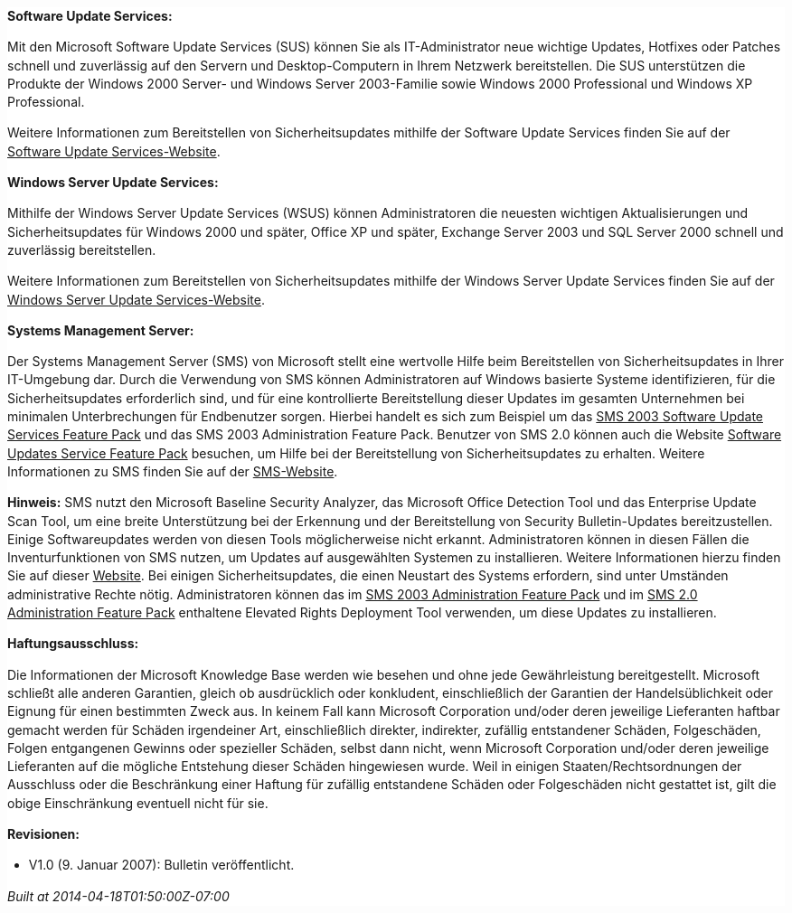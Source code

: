 **Software Update Services:**

Mit den Microsoft Software Update Services (SUS) können Sie als IT-Administrator neue wichtige Updates, Hotfixes oder Patches schnell und zuverlässig auf den Servern und Desktop-Computern in Ihrem Netzwerk bereitstellen. Die SUS unterstützen die Produkte der Windows 2000 Server- und Windows Server 2003-Familie sowie Windows 2000 Professional und Windows XP Professional.

Weitere Informationen zum Bereitstellen von Sicherheitsupdates mithilfe der Software Update Services finden Sie auf der [Software Update Services-Website](http://go.microsoft.com/fwlink/?linkid=21133).

**Windows Server Update Services:**

Mithilfe der Windows Server Update Services (WSUS) können Administratoren die neuesten wichtigen Aktualisierungen und Sicherheitsupdates für Windows 2000 und später, Office XP und später, Exchange Server 2003 und SQL Server 2000 schnell und zuverlässig bereitstellen.

Weitere Informationen zum Bereitstellen von Sicherheitsupdates mithilfe der Windows Server Update Services finden Sie auf der [Windows Server Update Services-Website](http://www.microsoft.com/germany/windowsserver2003/technologien/updateservices/default.mspx).

**Systems Management Server:**

Der Systems Management Server (SMS) von Microsoft stellt eine wertvolle Hilfe beim Bereitstellen von Sicherheitsupdates in Ihrer IT-Umgebung dar. Durch die Verwendung von SMS können Administratoren auf Windows basierte Systeme identifizieren, für die Sicherheitsupdates erforderlich sind, und für eine kontrollierte Bereitstellung dieser Updates im gesamten Unternehmen bei minimalen Unterbrechungen für Endbenutzer sorgen. Hierbei handelt es sich zum Beispiel um das [SMS 2003 Software Update Services Feature Pack](http://go.microsoft.com/fwlink/?linkid=22939) und das SMS 2003 Administration Feature Pack. Benutzer von SMS 2.0 können auch die Website [Software Updates Service Feature Pack](http://go.microsoft.com/fwlink/?linkid=33340) besuchen, um Hilfe bei der Bereitstellung von Sicherheitsupdates zu erhalten. Weitere Informationen zu SMS finden Sie auf der [SMS-Website](http://www.microsoft.com/germany/smserver/default.mspx).

**Hinweis:** SMS nutzt den Microsoft Baseline Security Analyzer, das Microsoft Office Detection Tool und das Enterprise Update Scan Tool, um eine breite Unterstützung bei der Erkennung und der Bereitstellung von Security Bulletin-Updates bereitzustellen. Einige Softwareupdates werden von diesen Tools möglicherweise nicht erkannt. Administratoren können in diesen Fällen die Inventurfunktionen von SMS nutzen, um Updates auf ausgewählten Systemen zu installieren. Weitere Informationen hierzu finden Sie auf dieser [Website](http://go.microsoft.com/fwlink/?linkid=33341). Bei einigen Sicherheitsupdates, die einen Neustart des Systems erfordern, sind unter Umständen administrative Rechte nötig. Administratoren können das im [SMS 2003 Administration Feature Pack](http://www.microsoft.com/germany/smserver/downloads/default.mspx) und im [SMS 2.0 Administration Feature Pack](http://go.microsoft.com/fwlink/?linkid=21161) enthaltene Elevated Rights Deployment Tool verwenden, um diese Updates zu installieren.

**Haftungsausschluss:**

Die Informationen der Microsoft Knowledge Base werden wie besehen und ohne jede Gewährleistung bereitgestellt. Microsoft schließt alle anderen Garantien, gleich ob ausdrücklich oder konkludent, einschließlich der Garantien der Handelsüblichkeit oder Eignung für einen bestimmten Zweck aus. In keinem Fall kann Microsoft Corporation und/oder deren jeweilige Lieferanten haftbar gemacht werden für Schäden irgendeiner Art, einschließlich direkter, indirekter, zufällig entstandener Schäden, Folgeschäden, Folgen entgangenen Gewinns oder spezieller Schäden, selbst dann nicht, wenn Microsoft Corporation und/oder deren jeweilige Lieferanten auf die mögliche Entstehung dieser Schäden hingewiesen wurde. Weil in einigen Staaten/Rechtsordnungen der Ausschluss oder die Beschränkung einer Haftung für zufällig entstandene Schäden oder Folgeschäden nicht gestattet ist, gilt die obige Einschränkung eventuell nicht für sie.

**Revisionen:**

-   V1.0 (9. Januar 2007): Bulletin veröffentlicht.

*Built at 2014-04-18T01:50:00Z-07:00*
